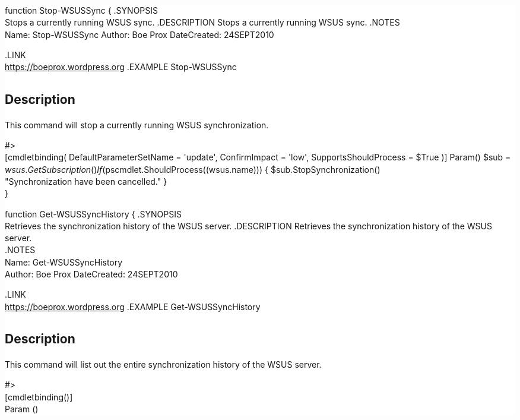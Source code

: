  function Stop-WSUSSync { 
 .SYNOPSIS   
     Stops a currently running WSUS sync. 
 .DESCRIPTION 
     Stops a currently running WSUS sync. 
 .NOTES   
     Name: Stop-WSUSSync 
     Author: Boe Prox 
     DateCreated: 24SEPT2010  
             
 .LINK   
     https://boeprox.wordpress.org 
 .EXAMPLE 
 Stop-WSUSSync   
  
 Description 
 ----------- 
 This command will stop a currently running WSUS synchronization. 
         
 #>  
 [cmdletbinding( 
     DefaultParameterSetName = 'update', 
     ConfirmImpact = 'low', 
     SupportsShouldProcess = $True 
 )] 
     Param() 
 $sub = $wsus.GetSubscription()       
 If ($pscmdlet.ShouldProcess($($wsus.name))) { 
     $sub.StopSynchronization()  
     "Synchronization have been cancelled." 
     }     
 }         
  
 function Get-WSUSSyncHistory { 
 .SYNOPSIS   
     Retrieves the synchronization history of the WSUS server. 
 .DESCRIPTION 
     Retrieves the synchronization history of the WSUS server.     
 .NOTES   
     Name: Get-WSUSSyncHistory  
     Author: Boe Prox 
     DateCreated: 24SEPT2010  
             
 .LINK   
     https://boeprox.wordpress.org 
 .EXAMPLE 
 Get-WSUSSyncHistory 
  
 Description 
 ----------- 
 This command will list out the entire synchronization history of the WSUS server.   
         
 #>  
 [cmdletbinding()]   
 Param ()  
  